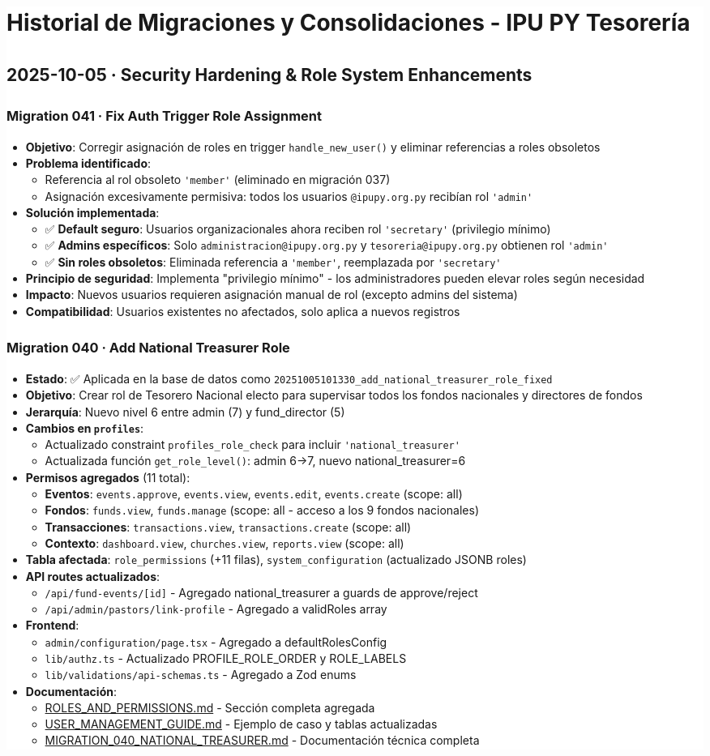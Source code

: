 # Historial de Migraciones y Consolidaciones - IPU PY Tesorería

## 2025-10-05 · Security Hardening & Role System Enhancements

### Migration 041 · Fix Auth Trigger Role Assignment
- **Objetivo**: Corregir asignación de roles en trigger `handle_new_user()` y eliminar referencias a roles obsoletos
- **Problema identificado**:
  - Referencia al rol obsoleto `'member'` (eliminado en migración 037)
  - Asignación excesivamente permisiva: todos los usuarios `@ipupy.org.py` recibían rol `'admin'`
- **Solución implementada**:
  - ✅ **Default seguro**: Usuarios organizacionales ahora reciben rol `'secretary'` (privilegio mínimo)
  - ✅ **Admins específicos**: Solo `administracion@ipupy.org.py` y `tesoreria@ipupy.org.py` obtienen rol `'admin'`
  - ✅ **Sin roles obsoletos**: Eliminada referencia a `'member'`, reemplazada por `'secretary'`
- **Principio de seguridad**: Implementa "privilegio mínimo" - los administradores pueden elevar roles según necesidad
- **Impacto**: Nuevos usuarios requieren asignación manual de rol (excepto admins del sistema)
- **Compatibilidad**: Usuarios existentes no afectados, solo aplica a nuevos registros

### Migration 040 · Add National Treasurer Role
- **Estado**: ✅ Aplicada en la base de datos como `20251005101330_add_national_treasurer_role_fixed`
- **Objetivo**: Crear rol de Tesorero Nacional electo para supervisar todos los fondos nacionales y directores de fondos
- **Jerarquía**: Nuevo nivel 6 entre admin (7) y fund_director (5)
- **Cambios en `profiles`**:
  - Actualizado constraint `profiles_role_check` para incluir `'national_treasurer'`
  - Actualizada función `get_role_level()`: admin 6→7, nuevo national_treasurer=6
- **Permisos agregados** (11 total):
  - **Eventos**: `events.approve`, `events.view`, `events.edit`, `events.create` (scope: all)
  - **Fondos**: `funds.view`, `funds.manage` (scope: all - acceso a los 9 fondos nacionales)
  - **Transacciones**: `transactions.view`, `transactions.create` (scope: all)
  - **Contexto**: `dashboard.view`, `churches.view`, `reports.view` (scope: all)
- **Tabla afectada**: `role_permissions` (+11 filas), `system_configuration` (actualizado JSONB roles)
- **API routes actualizados**:
  - `/api/fund-events/[id]` - Agregado national_treasurer a guards de approve/reject
  - `/api/admin/pastors/link-profile` - Agregado a validRoles array
- **Frontend**:
  - `admin/configuration/page.tsx` - Agregado a defaultRolesConfig
  - `lib/authz.ts` - Actualizado PROFILE_ROLE_ORDER y ROLE_LABELS
  - `lib/validations/api-schemas.ts` - Agregado a Zod enums
- **Documentación**:
  - [ROLES_AND_PERMISSIONS.md](ROLES_AND_PERMISSIONS.md) - Sección completa agregada
  - [USER_MANAGEMENT_GUIDE.md](USER_MANAGEMENT_GUIDE.md) - Ejemplo de caso y tablas actualizadas
  - [MIGRATION_040_NATIONAL_TREASURER.md](MIGRATION_040_NATIONAL_TREASURER.md) - Documentación técnica completa
